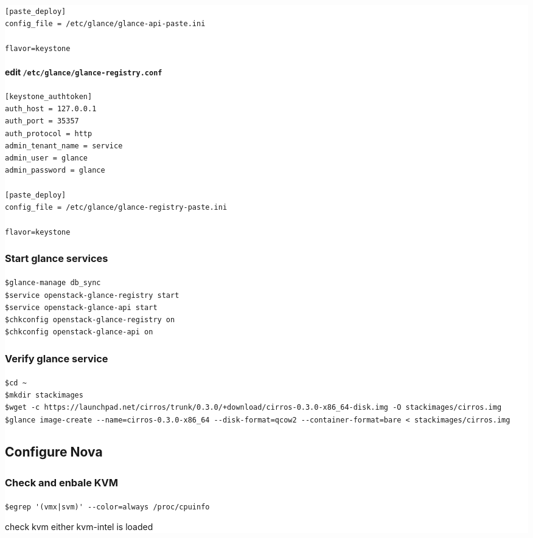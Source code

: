 ```
[paste_deploy]
config_file = /etc/glance/glance-api-paste.ini

flavor=keystone
```

#### edit `/etc/glance/glance-registry.conf`

```
[keystone_authtoken]
auth_host = 127.0.0.1
auth_port = 35357
auth_protocol = http
admin_tenant_name = service
admin_user = glance
admin_password = glance

[paste_deploy]
config_file = /etc/glance/glance-registry-paste.ini

flavor=keystone
```

### Start glance services

```
$glance-manage db_sync
$service openstack-glance-registry start
$service openstack-glance-api start
$chkconfig openstack-glance-registry on
$chkconfig openstack-glance-api on
```

### Verify glance service

```
$cd ~
$mkdir stackimages
$wget -c https://launchpad.net/cirros/trunk/0.3.0/+download/cirros-0.3.0-x86_64-disk.img -O stackimages/cirros.img
$glance image-create --name=cirros-0.3.0-x86_64 --disk-format=qcow2 --container-format=bare < stackimages/cirros.img
```

## Configure Nova

### Check and enbale KVM
	
```
$egrep '(vmx|svm)' --color=always /proc/cpuinfo
```

check kvm either kvm-intel is loaded
	